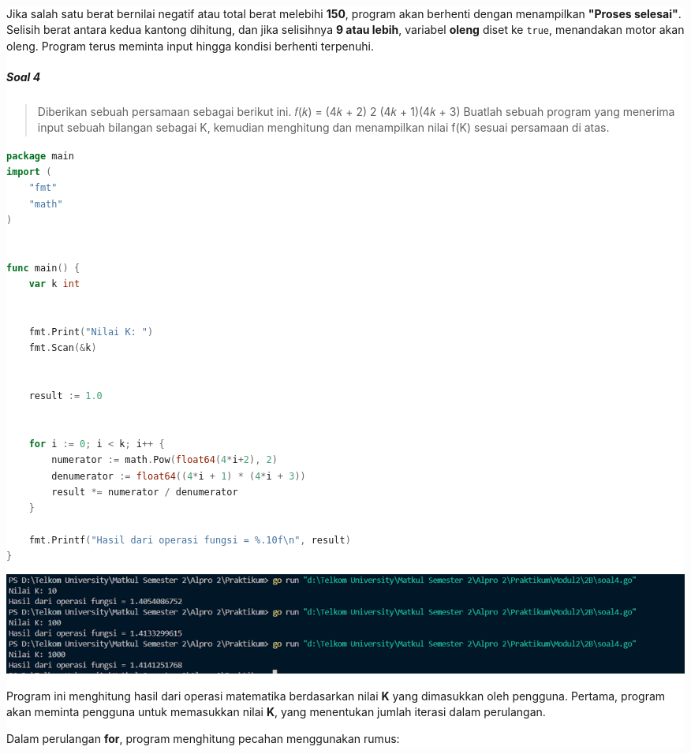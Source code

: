 Jika salah satu berat bernilai negatif atau total berat melebihi **150**, program akan berhenti dengan menampilkan **"Proses selesai"**. Selisih berat antara kedua kantong dihitung, dan jika selisihnya **9 atau lebih**, variabel **oleng** diset ke `true`, menandakan motor akan oleng. Program terus meminta input hingga kondisi berhenti terpenuhi.
##### Soal 4
>Diberikan sebuah persamaan sebagai berikut ini. 𝑓(𝑘) = (4𝑘 + 2) 2 (4𝑘 + 1)(4𝑘 + 3) Buatlah sebuah program yang menerima input sebuah bilangan sebagai K, kemudian menghitung dan menampilkan nilai f(K) sesuai persamaan di atas.

```go
package main
import (
    "fmt"
    "math"
)

  
func main() {
    var k int

  
    fmt.Print("Nilai K: ")
    fmt.Scan(&k)


    result := 1.0


    for i := 0; i < k; i++ {
        numerator := math.Pow(float64(4*i+2), 2)
        denumerator := float64((4*i + 1) * (4*i + 3))
        result *= numerator / denumerator
    }

    fmt.Printf("Hasil dari operasi fungsi = %.10f\n", result)
}
```

![](output/2B/soal4.png)

Program ini menghitung hasil dari operasi matematika berdasarkan nilai **K** yang dimasukkan oleh pengguna. Pertama, program akan meminta pengguna untuk memasukkan nilai **K**, yang menentukan jumlah iterasi dalam perulangan.

Dalam perulangan **for**, program menghitung pecahan menggunakan rumus:
